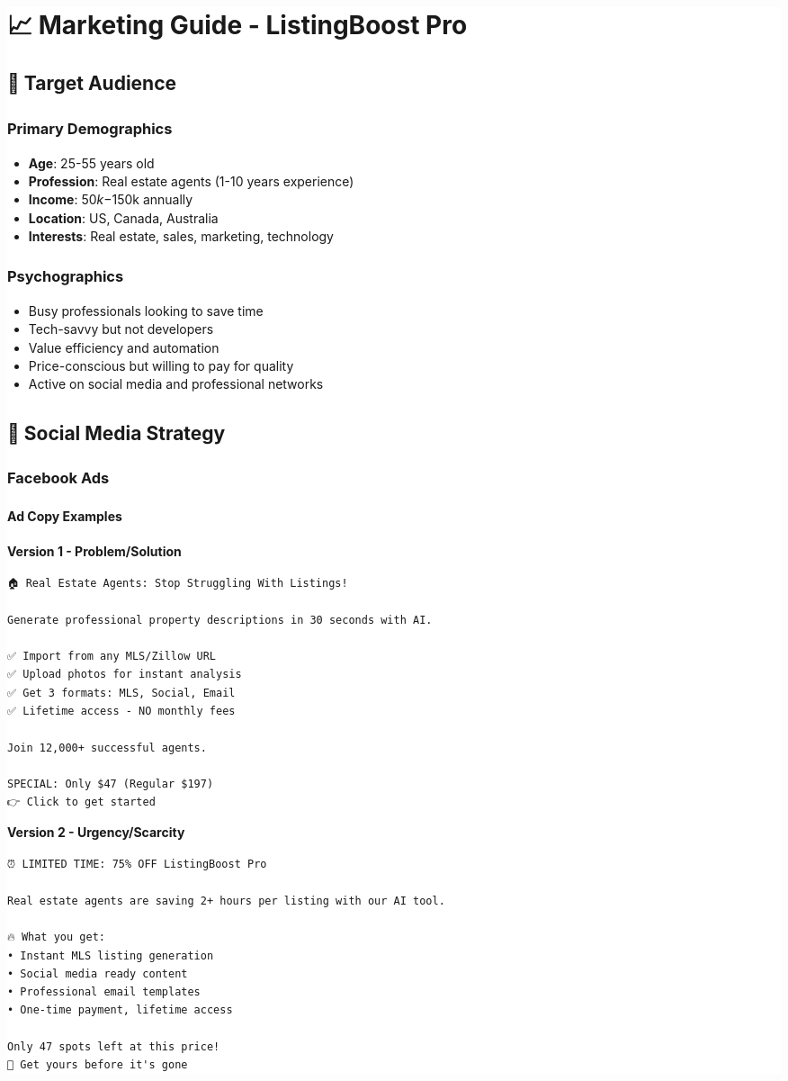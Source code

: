 # 📈 Marketing Guide - ListingBoost Pro

## 🎯 Target Audience

### Primary Demographics
- **Age**: 25-55 years old
- **Profession**: Real estate agents (1-10 years experience)
- **Income**: $50k-$150k annually
- **Location**: US, Canada, Australia
- **Interests**: Real estate, sales, marketing, technology

### Psychographics
- Busy professionals looking to save time
- Tech-savvy but not developers
- Value efficiency and automation
- Price-conscious but willing to pay for quality
- Active on social media and professional networks

## 📱 Social Media Strategy

### Facebook Ads

#### Ad Copy Examples

**Version 1 - Problem/Solution**
```
🏠 Real Estate Agents: Stop Struggling With Listings!

Generate professional property descriptions in 30 seconds with AI.

✅ Import from any MLS/Zillow URL
✅ Upload photos for instant analysis  
✅ Get 3 formats: MLS, Social, Email
✅ Lifetime access - NO monthly fees

Join 12,000+ successful agents.

SPECIAL: Only $47 (Regular $197)
👉 Click to get started
```

**Version 2 - Urgency/Scarcity**
```
⏰ LIMITED TIME: 75% OFF ListingBoost Pro

Real estate agents are saving 2+ hours per listing with our AI tool.

🔥 What you get:
• Instant MLS listing generation
• Social media ready content
• Professional email templates
• One-time payment, lifetime access

Only 47 spots left at this price!
🎯 Get yours before it's gone
```
